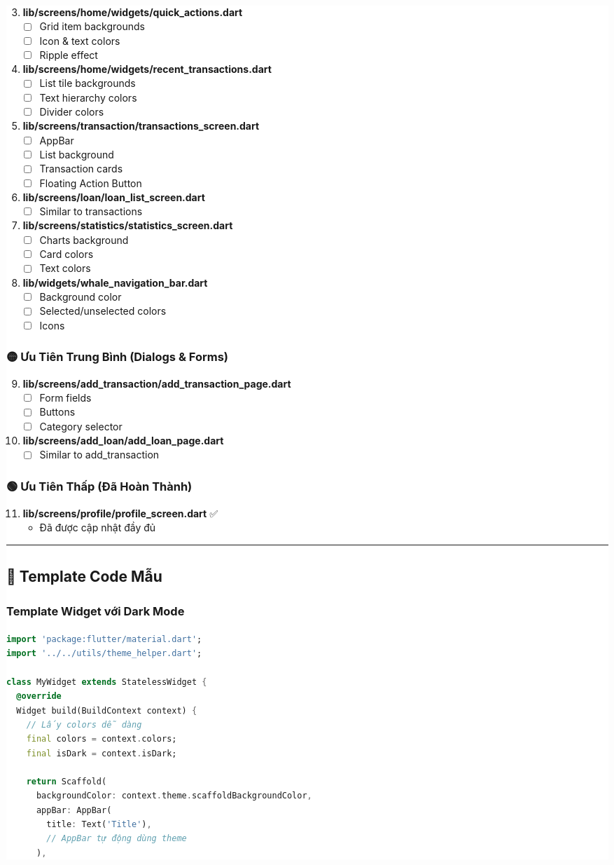 3. **lib/screens/home/widgets/quick_actions.dart**
   - [ ] Grid item backgrounds
   - [ ] Icon & text colors
   - [ ] Ripple effect

4. **lib/screens/home/widgets/recent_transactions.dart**
   - [ ] List tile backgrounds
   - [ ] Text hierarchy colors
   - [ ] Divider colors

5. **lib/screens/transaction/transactions_screen.dart**
   - [ ] AppBar
   - [ ] List background
   - [ ] Transaction cards
   - [ ] Floating Action Button

6. **lib/screens/loan/loan_list_screen.dart**
   - [ ] Similar to transactions
   
7. **lib/screens/statistics/statistics_screen.dart**
   - [ ] Charts background
   - [ ] Card colors
   - [ ] Text colors

8. **lib/widgets/whale_navigation_bar.dart**
   - [ ] Background color
   - [ ] Selected/unselected colors
   - [ ] Icons

### 🟡 Ưu Tiên Trung Bình (Dialogs & Forms)

9. **lib/screens/add_transaction/add_transaction_page.dart**
   - [ ] Form fields
   - [ ] Buttons
   - [ ] Category selector

10. **lib/screens/add_loan/add_loan_page.dart**
    - [ ] Similar to add_transaction

### 🟢 Ưu Tiên Thấp (Đã Hoàn Thành)

11. **lib/screens/profile/profile_screen.dart** ✅
    - Đã được cập nhật đầy đủ

---

## 🚀 Template Code Mẫu

### Template Widget với Dark Mode

```dart
import 'package:flutter/material.dart';
import '../../utils/theme_helper.dart';

class MyWidget extends StatelessWidget {
  @override
  Widget build(BuildContext context) {
    // Lấy colors dễ dàng
    final colors = context.colors;
    final isDark = context.isDark;
    
    return Scaffold(
      backgroundColor: context.theme.scaffoldBackgroundColor,
      appBar: AppBar(
        title: Text('Title'),
        // AppBar tự động dùng theme
      ),
```